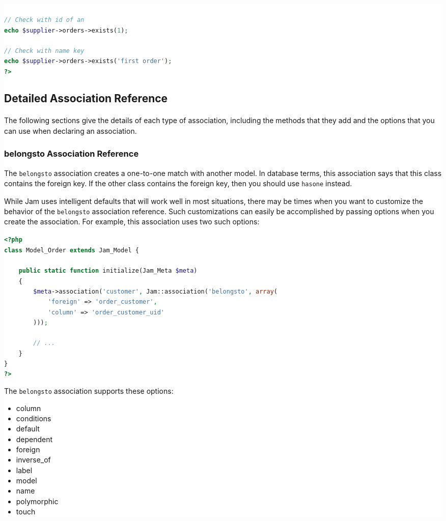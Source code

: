 ```php

// Check with id of an
echo $supplier->orders->exists(1);

// Check with name key
echo $supplier->orders->exists('first order');
?>
```

## Detailed Association Reference

The following sections give the details of each type of association, including the methods that they add and the options that you can use when declaring an association.

### belongsto Association Reference

The `belongsto` association creates a one-to-one match with another model. In database terms, this association says that this class contains the foreign key. If the other class contains the foreign key, then you should use `hasone` instead.

While Jam uses intelligent defaults that will work well in most situations, there may be times when you want to customize the behavior of the `belongsto` association reference. Such customizations can easily be accomplished by passing options when you create the association. For example, this association uses two such options:

```php
<?php 
class Model_Order extends Jam_Model {

	public static function initialize(Jam_Meta $meta)
	{
		$meta->association('customer', Jam::association('belongsto', array(
			'foreign' => 'order_customer',
			'column' => 'order_customer_uid'			
		)));

		// ...
	}
}
?>
```

The `belongsto` association supports these options:

* column
* conditions
* default
* dependent
* foreign
* inverse_of
* label
* model
* name
* polymorphic
* touch
